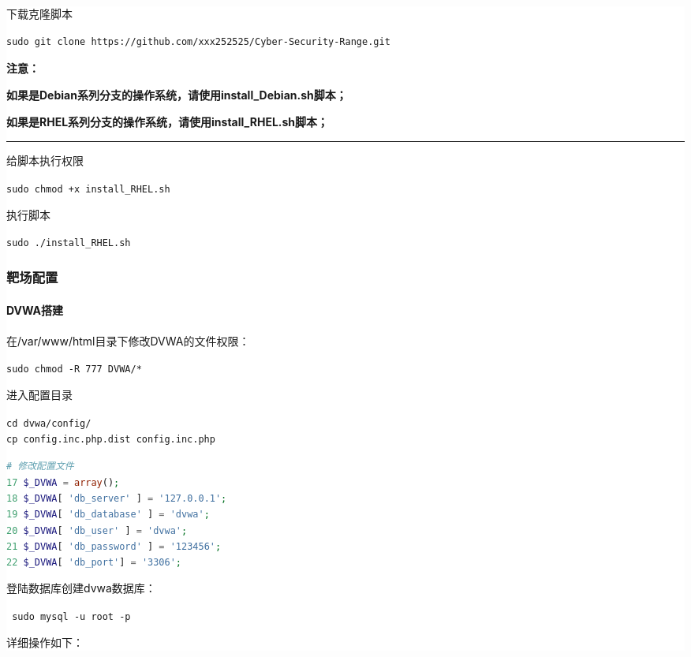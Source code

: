 下载克隆脚本

```shell
sudo git clone https://github.com/xxx252525/Cyber-Security-Range.git
```

**注意：**

**如果是Debian系列分支的操作系统，请使用install_Debian.sh脚本；**

**如果是RHEL系列分支的操作系统，请使用install_RHEL.sh脚本；**

---

给脚本执行权限

```shell
sudo chmod +x install_RHEL.sh
```

执行脚本

```shell
sudo ./install_RHEL.sh
```


### 靶场配置

#### DVWA搭建

在/var/www/html目录下修改DVWA的文件权限：

```shell
sudo chmod -R 777 DVWA/*
```

进入配置目录

```shell
cd dvwa/config/
cp config.inc.php.dist config.inc.php
```

```php
# 修改配置文件
17 $_DVWA = array();
18 $_DVWA[ 'db_server' ] = '127.0.0.1';
19 $_DVWA[ 'db_database' ] = 'dvwa';
20 $_DVWA[ 'db_user' ] = 'dvwa';
21 $_DVWA[ 'db_password' ] = '123456';
22 $_DVWA[ 'db_port'] = '3306';
```

 登陆数据库创建dvwa数据库：

```shell
 sudo mysql -u root -p
```

详细操作如下：
